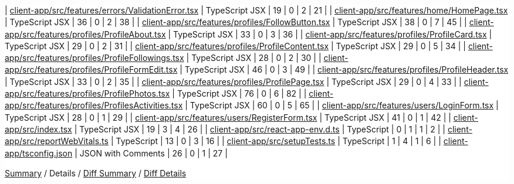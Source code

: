 | [client-app/src/features/errors/ValidationError.tsx](/client-app/src/features/errors/ValidationError.tsx) | TypeScript JSX | 19 | 0 | 2 | 21 |
| [client-app/src/features/home/HomePage.tsx](/client-app/src/features/home/HomePage.tsx) | TypeScript JSX | 36 | 0 | 2 | 38 |
| [client-app/src/features/profiles/FollowButton.tsx](/client-app/src/features/profiles/FollowButton.tsx) | TypeScript JSX | 38 | 0 | 7 | 45 |
| [client-app/src/features/profiles/ProfileAbout.tsx](/client-app/src/features/profiles/ProfileAbout.tsx) | TypeScript JSX | 33 | 0 | 3 | 36 |
| [client-app/src/features/profiles/ProfileCard.tsx](/client-app/src/features/profiles/ProfileCard.tsx) | TypeScript JSX | 29 | 0 | 2 | 31 |
| [client-app/src/features/profiles/ProfileContent.tsx](/client-app/src/features/profiles/ProfileContent.tsx) | TypeScript JSX | 29 | 0 | 5 | 34 |
| [client-app/src/features/profiles/ProfileFollowings.tsx](/client-app/src/features/profiles/ProfileFollowings.tsx) | TypeScript JSX | 28 | 0 | 2 | 30 |
| [client-app/src/features/profiles/ProfileFormEdit.tsx](/client-app/src/features/profiles/ProfileFormEdit.tsx) | TypeScript JSX | 46 | 0 | 3 | 49 |
| [client-app/src/features/profiles/ProfileHeader.tsx](/client-app/src/features/profiles/ProfileHeader.tsx) | TypeScript JSX | 33 | 0 | 2 | 35 |
| [client-app/src/features/profiles/ProfilePage.tsx](/client-app/src/features/profiles/ProfilePage.tsx) | TypeScript JSX | 29 | 0 | 4 | 33 |
| [client-app/src/features/profiles/ProfilePhotos.tsx](/client-app/src/features/profiles/ProfilePhotos.tsx) | TypeScript JSX | 76 | 0 | 6 | 82 |
| [client-app/src/features/profiles/ProfilesActivities.tsx](/client-app/src/features/profiles/ProfilesActivities.tsx) | TypeScript JSX | 60 | 0 | 5 | 65 |
| [client-app/src/features/users/LoginForm.tsx](/client-app/src/features/users/LoginForm.tsx) | TypeScript JSX | 28 | 0 | 1 | 29 |
| [client-app/src/features/users/RegisterForm.tsx](/client-app/src/features/users/RegisterForm.tsx) | TypeScript JSX | 41 | 0 | 1 | 42 |
| [client-app/src/index.tsx](/client-app/src/index.tsx) | TypeScript JSX | 19 | 3 | 4 | 26 |
| [client-app/src/react-app-env.d.ts](/client-app/src/react-app-env.d.ts) | TypeScript | 0 | 1 | 1 | 2 |
| [client-app/src/reportWebVitals.ts](/client-app/src/reportWebVitals.ts) | TypeScript | 13 | 0 | 3 | 16 |
| [client-app/src/setupTests.ts](/client-app/src/setupTests.ts) | TypeScript | 1 | 4 | 1 | 6 |
| [client-app/tsconfig.json](/client-app/tsconfig.json) | JSON with Comments | 26 | 0 | 1 | 27 |

[Summary](results.md) / Details / [Diff Summary](diff.md) / [Diff Details](diff-details.md)